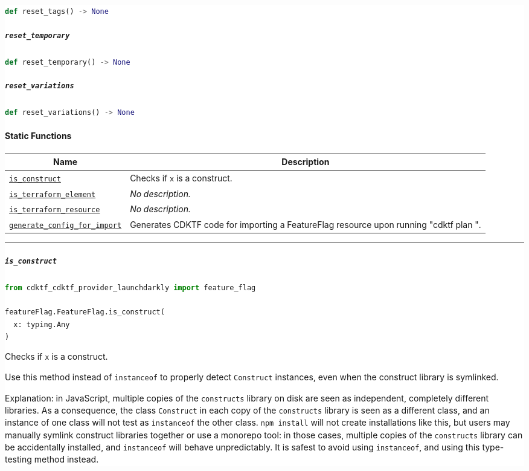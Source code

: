 ```python
def reset_tags() -> None
```

##### `reset_temporary` <a name="reset_temporary" id="@cdktf/provider-launchdarkly.featureFlag.FeatureFlag.resetTemporary"></a>

```python
def reset_temporary() -> None
```

##### `reset_variations` <a name="reset_variations" id="@cdktf/provider-launchdarkly.featureFlag.FeatureFlag.resetVariations"></a>

```python
def reset_variations() -> None
```

#### Static Functions <a name="Static Functions" id="Static Functions"></a>

| **Name** | **Description** |
| --- | --- |
| <code><a href="#@cdktf/provider-launchdarkly.featureFlag.FeatureFlag.isConstruct">is_construct</a></code> | Checks if `x` is a construct. |
| <code><a href="#@cdktf/provider-launchdarkly.featureFlag.FeatureFlag.isTerraformElement">is_terraform_element</a></code> | *No description.* |
| <code><a href="#@cdktf/provider-launchdarkly.featureFlag.FeatureFlag.isTerraformResource">is_terraform_resource</a></code> | *No description.* |
| <code><a href="#@cdktf/provider-launchdarkly.featureFlag.FeatureFlag.generateConfigForImport">generate_config_for_import</a></code> | Generates CDKTF code for importing a FeatureFlag resource upon running "cdktf plan <stack-name>". |

---

##### `is_construct` <a name="is_construct" id="@cdktf/provider-launchdarkly.featureFlag.FeatureFlag.isConstruct"></a>

```python
from cdktf_cdktf_provider_launchdarkly import feature_flag

featureFlag.FeatureFlag.is_construct(
  x: typing.Any
)
```

Checks if `x` is a construct.

Use this method instead of `instanceof` to properly detect `Construct`
instances, even when the construct library is symlinked.

Explanation: in JavaScript, multiple copies of the `constructs` library on
disk are seen as independent, completely different libraries. As a
consequence, the class `Construct` in each copy of the `constructs` library
is seen as a different class, and an instance of one class will not test as
`instanceof` the other class. `npm install` will not create installations
like this, but users may manually symlink construct libraries together or
use a monorepo tool: in those cases, multiple copies of the `constructs`
library can be accidentally installed, and `instanceof` will behave
unpredictably. It is safest to avoid using `instanceof`, and using
this type-testing method instead.
